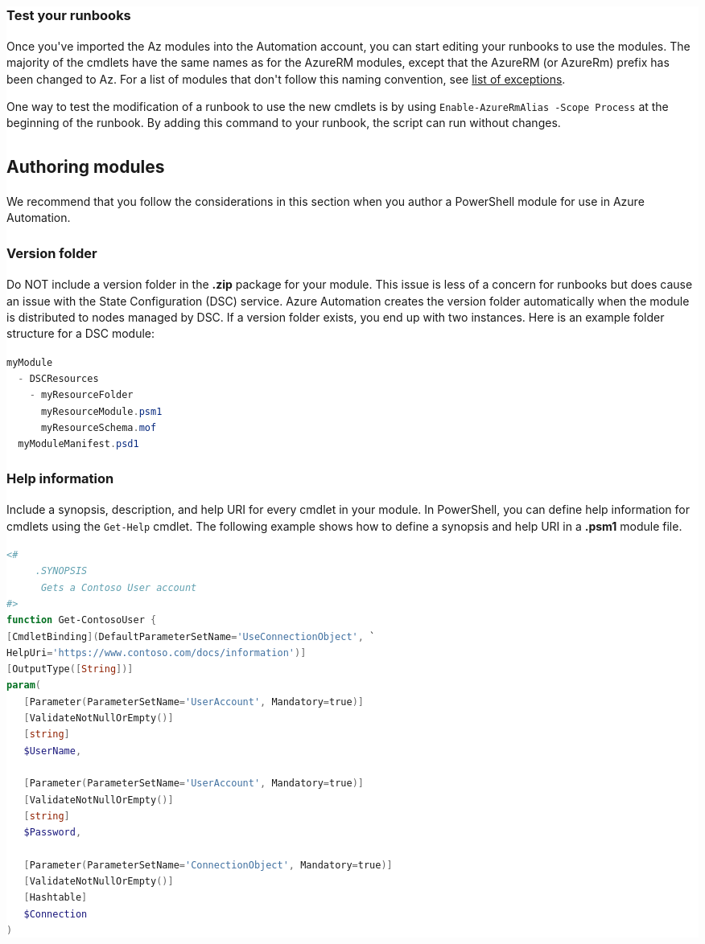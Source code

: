 ### Test your runbooks

Once you've imported the Az modules into the Automation account, you can start editing your runbooks to use the modules. The majority of the cmdlets have the same names as for the AzureRM modules, except that the AzureRM (or AzureRm) prefix has been changed to Az. For a list of modules that don't follow this naming convention, see [list of exceptions](/powershell/azure/migrate-from-azurerm-to-az#update-cmdlets-modules-and-parameters).

One way to test the modification of a runbook to use the new cmdlets is by using `Enable-AzureRmAlias -Scope Process` at the beginning of the runbook. By adding this command to your runbook, the script can run without changes.

## Authoring modules

We recommend that you follow the considerations in this section when you author a PowerShell module for use in Azure Automation.

### Version folder

Do NOT include a version folder in the **.zip** package for your module.  This issue is less of a concern for runbooks but does cause an issue with the State Configuration (DSC) service. Azure Automation creates the version folder automatically when the module is distributed to nodes managed by DSC. If a version folder exists, you end up with two instances. Here is an example folder structure for a DSC module:

```powershell
myModule
  - DSCResources
    - myResourceFolder
      myResourceModule.psm1
      myResourceSchema.mof
  myModuleManifest.psd1
```

### Help information

Include a synopsis, description, and help URI for every cmdlet in your module. In PowerShell, you can define help information for cmdlets using the `Get-Help` cmdlet. The following example shows how to define a synopsis and help URI in a **.psm1** module file.

  ```powershell
  <#
       .SYNOPSIS
        Gets a Contoso User account
  #>
  function Get-ContosoUser {
  [CmdletBinding](DefaultParameterSetName='UseConnectionObject', `
  HelpUri='https://www.contoso.com/docs/information')]
  [OutputType([String])]
  param(
     [Parameter(ParameterSetName='UserAccount', Mandatory=true)]
     [ValidateNotNullOrEmpty()]
     [string]
     $UserName,

     [Parameter(ParameterSetName='UserAccount', Mandatory=true)]
     [ValidateNotNullOrEmpty()]
     [string]
     $Password,

     [Parameter(ParameterSetName='ConnectionObject', Mandatory=true)]
     [ValidateNotNullOrEmpty()]
     [Hashtable]
     $Connection
  )
  ```